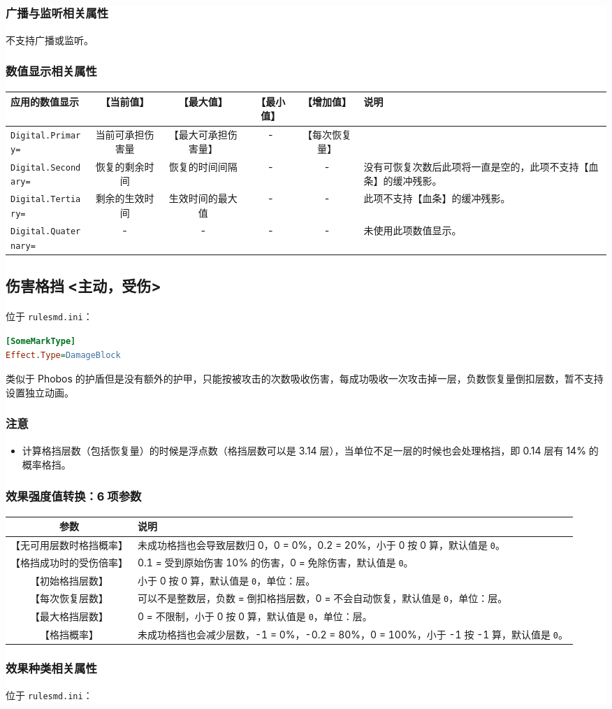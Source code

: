 ### 广播与监听相关属性

不支持广播或监听。

### 数值显示相关属性

|应用的数值显示|【当前值】|【最大值】|【最小值】|【增加值】|说明|
|:-|:-:|:-:|:-:|:-:|:-|
|`Digital.Primary=`|当前可承担伤害量|【最大可承担伤害量】|-|【每次恢复量】||
|`Digital.Secondary=`|恢复的剩余时间|恢复的时间间隔|-|-|没有可恢复次数后此项将一直是空的，此项不支持【血条】的缓冲残影。|
|`Digital.Tertiary=`|剩余的生效时间|生效时间的最大值|-|-|此项不支持【血条】的缓冲残影。|
|`Digital.Quaternary=`|-|-|-|-|未使用此项数值显示。|



## 伤害格挡 <主动，受伤>

位于 `rulesmd.ini`：

```ini
[SomeMarkType]
Effect.Type=DamageBlock
```

类似于 Phobos 的护盾但是没有额外的护甲，只能按被攻击的次数吸收伤害，每成功吸收一次攻击掉一层，负数恢复量倒扣层数，暂不支持设置独立动画。

### 注意

* 计算格挡层数（包括恢复量）的时候是浮点数（格挡层数可以是 3.14 层），当单位不足一层的时候也会处理格挡，即 0.14 层有 14% 的概率格挡。

### 效果强度值转换：6 项参数

|参数|说明|
|:-:|:-|
|【无可用层数时格挡概率】|未成功格挡也会导致层数归 0，0 = 0%，0.2 = 20%，小于 0 按 0 算，默认值是 `0`。|
|【格挡成功时的受伤倍率】|0.1 = 受到原始伤害 10% 的伤害，0 = 免除伤害，默认值是 `0`。|
|【初始格挡层数】|小于 0 按 0 算，默认值是 `0`，单位：层。|
|【每次恢复层数】|可以不是整数层，负数 = 倒扣格挡层数，0 = 不会自动恢复，默认值是 `0`，单位：层。|
|【最大格挡层数】|0 = 不限制，小于 0 按 0 算，默认值是 `0`，单位：层。|
|【格挡概率】|未成功格挡也会减少层数，-1 = 0%，-0.2 = 80%，0 = 100%，小于 -1 按 -1 算，默认值是 `0`。|

### 效果种类相关属性

位于 `rulesmd.ini`：
